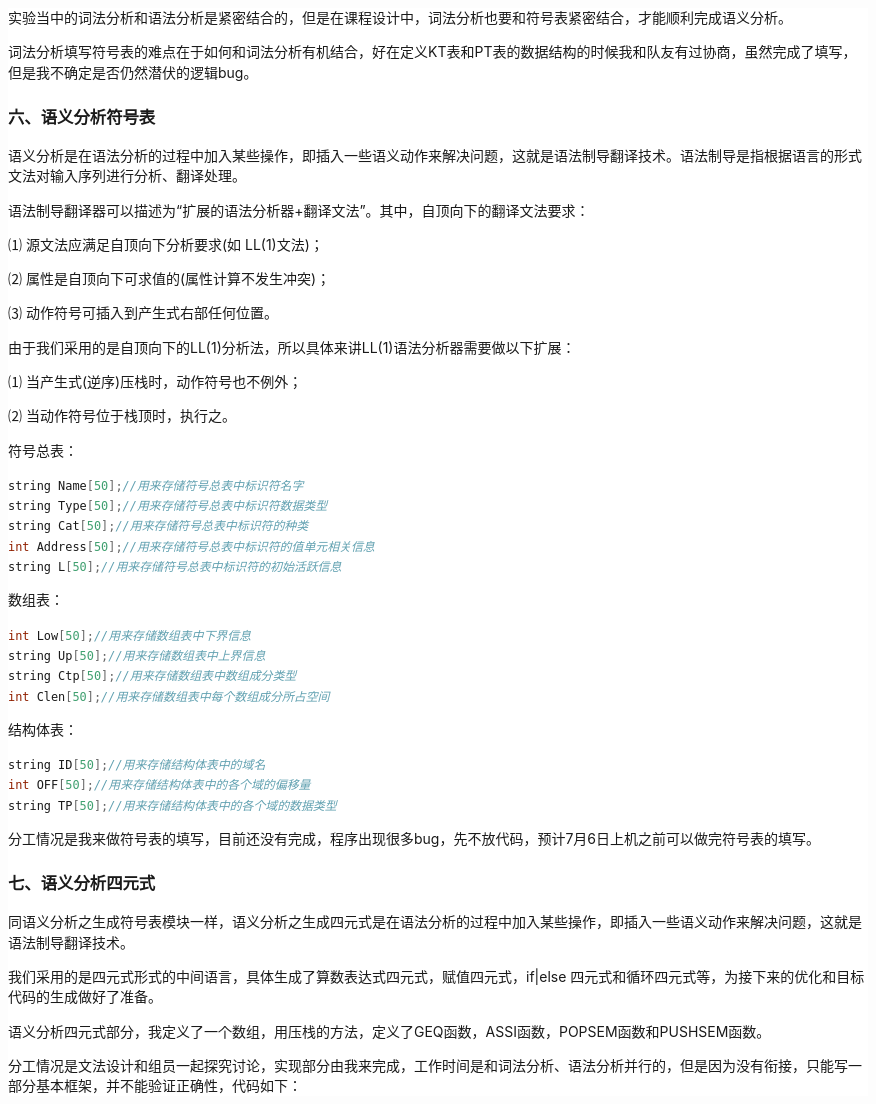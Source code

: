 实验当中的词法分析和语法分析是紧密结合的，但是在课程设计中，词法分析也要和符号表紧密结合，才能顺利完成语义分析。

词法分析填写符号表的难点在于如何和词法分析有机结合，好在定义KT表和PT表的数据结构的时候我和队友有过协商，虽然完成了填写，但是我不确定是否仍然潜伏的逻辑bug。

### 六、语义分析符号表

语义分析是在语法分析的过程中加入某些操作，即插入一些语义动作来解决问题，这就是语法制导翻译技术。语法制导是指根据语言的形式文法对输入序列进行分析、翻译处理。

语法制导翻译器可以描述为“扩展的语法分析器+翻译文法”。其中，自顶向下的翻译文法要求：

⑴ 源文法应满足自顶向下分析要求(如 LL(1)文法)；

⑵ 属性是自顶向下可求值的(属性计算不发生冲突)；

⑶ 动作符号可插入到产生式右部任何位置。

由于我们采用的是自顶向下的LL(1)分析法，所以具体来讲LL(1)语法分析器需要做以下扩展：

⑴ 当产生式(逆序)压栈时，动作符号也不例外；

⑵ 当动作符号位于栈顶时，执行之。

符号总表：

```C++
string Name[50];//用来存储符号总表中标识符名字
string Type[50];//用来存储符号总表中标识符数据类型
string Cat[50];//用来存储符号总表中标识符的种类
int Address[50];//用来存储符号总表中标识符的值单元相关信息
string L[50];//用来存储符号总表中标识符的初始活跃信息
```

数组表：

```C++
int Low[50];//用来存储数组表中下界信息
string Up[50];//用来存储数组表中上界信息
string Ctp[50];//用来存储数组表中数组成分类型
int Clen[50];//用来存储数组表中每个数组成分所占空间
```

结构体表：

```C++
string ID[50];//用来存储结构体表中的域名
int OFF[50];//用来存储结构体表中的各个域的偏移量
string TP[50];//用来存储结构体表中的各个域的数据类型
```

分工情况是我来做符号表的填写，目前还没有完成，程序出现很多bug，先不放代码，预计7月6日上机之前可以做完符号表的填写。

### 七、语义分析四元式

同语义分析之生成符号表模块一样，语义分析之生成四元式是在语法分析的过程中加入某些操作，即插入一些语义动作来解决问题，这就是语法制导翻译技术。

我们采用的是四元式形式的中间语言，具体生成了算数表达式四元式，赋值四元式，if|else 四元式和循环四元式等，为接下来的优化和目标代码的生成做好了准备。

语义分析四元式部分，我定义了一个数组，用压栈的方法，定义了GEQ函数，ASSI函数，POPSEM函数和PUSHSEM函数。

分工情况是文法设计和组员一起探究讨论，实现部分由我来完成，工作时间是和词法分析、语法分析并行的，但是因为没有衔接，只能写一部分基本框架，并不能验证正确性，代码如下：
